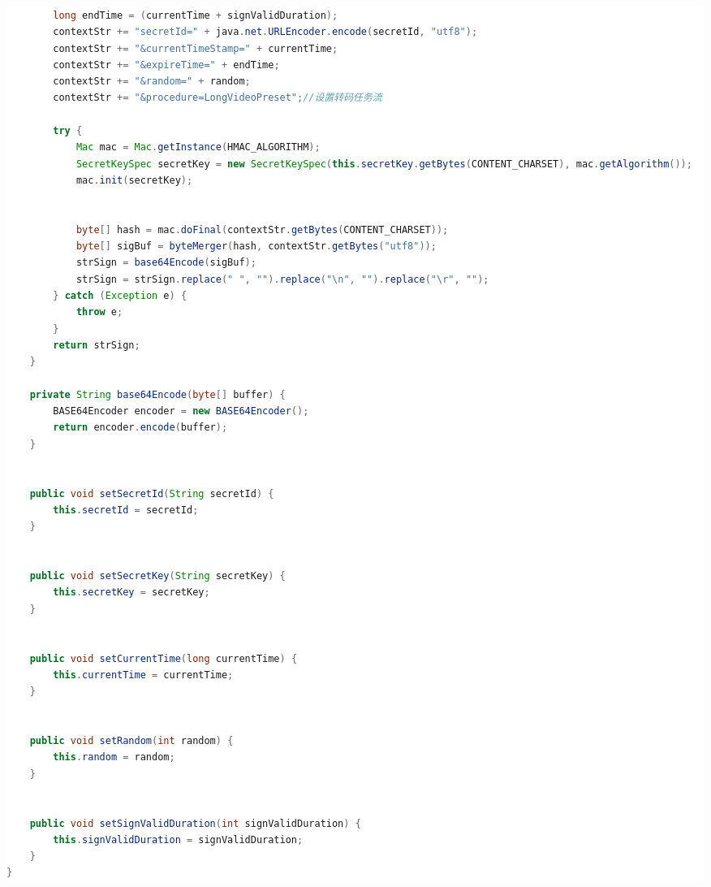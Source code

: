 ```java
        long endTime = (currentTime + signValidDuration);
        contextStr += "secretId=" + java.net.URLEncoder.encode(secretId, "utf8");
        contextStr += "&currentTimeStamp=" + currentTime;
        contextStr += "&expireTime=" + endTime;
        contextStr += "&random=" + random;
        contextStr += "&procedure=LongVideoPreset";//设置转码任务流

        try {
            Mac mac = Mac.getInstance(HMAC_ALGORITHM);
            SecretKeySpec secretKey = new SecretKeySpec(this.secretKey.getBytes(CONTENT_CHARSET), mac.getAlgorithm());
            mac.init(secretKey);


            byte[] hash = mac.doFinal(contextStr.getBytes(CONTENT_CHARSET));
            byte[] sigBuf = byteMerger(hash, contextStr.getBytes("utf8"));
            strSign = base64Encode(sigBuf);
            strSign = strSign.replace(" ", "").replace("\n", "").replace("\r", "");
        } catch (Exception e) {
            throw e;
        }
        return strSign;
    }

    private String base64Encode(byte[] buffer) {
        BASE64Encoder encoder = new BASE64Encoder();
        return encoder.encode(buffer);
    }


    public void setSecretId(String secretId) {
        this.secretId = secretId;
    }


    public void setSecretKey(String secretKey) {
        this.secretKey = secretKey;
    }


    public void setCurrentTime(long currentTime) {
        this.currentTime = currentTime;
    }


    public void setRandom(int random) {
        this.random = random;
    }


    public void setSignValidDuration(int signValidDuration) {
        this.signValidDuration = signValidDuration;
    }
}
```
